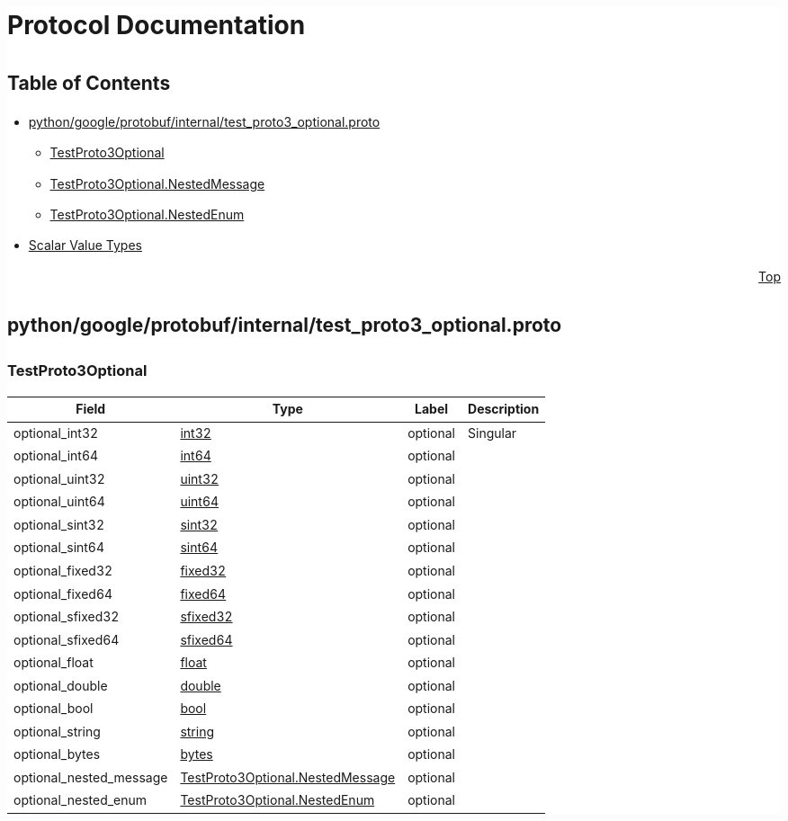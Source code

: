 # Protocol Documentation
<a name="top"></a>

## Table of Contents

- [python/google/protobuf/internal/test_proto3_optional.proto](#python_google_protobuf_internal_test_proto3_optional-proto)
    - [TestProto3Optional](#google-protobuf-python-internal-TestProto3Optional)
    - [TestProto3Optional.NestedMessage](#google-protobuf-python-internal-TestProto3Optional-NestedMessage)
  
    - [TestProto3Optional.NestedEnum](#google-protobuf-python-internal-TestProto3Optional-NestedEnum)
  
- [Scalar Value Types](#scalar-value-types)



<a name="python_google_protobuf_internal_test_proto3_optional-proto"></a>
<p align="right"><a href="#top">Top</a></p>

## python/google/protobuf/internal/test_proto3_optional.proto



<a name="google-protobuf-python-internal-TestProto3Optional"></a>

### TestProto3Optional



| Field | Type | Label | Description |
| ----- | ---- | ----- | ----------- |
| optional_int32 | [int32](#int32) | optional | Singular |
| optional_int64 | [int64](#int64) | optional |  |
| optional_uint32 | [uint32](#uint32) | optional |  |
| optional_uint64 | [uint64](#uint64) | optional |  |
| optional_sint32 | [sint32](#sint32) | optional |  |
| optional_sint64 | [sint64](#sint64) | optional |  |
| optional_fixed32 | [fixed32](#fixed32) | optional |  |
| optional_fixed64 | [fixed64](#fixed64) | optional |  |
| optional_sfixed32 | [sfixed32](#sfixed32) | optional |  |
| optional_sfixed64 | [sfixed64](#sfixed64) | optional |  |
| optional_float | [float](#float) | optional |  |
| optional_double | [double](#double) | optional |  |
| optional_bool | [bool](#bool) | optional |  |
| optional_string | [string](#string) | optional |  |
| optional_bytes | [bytes](#bytes) | optional |  |
| optional_nested_message | [TestProto3Optional.NestedMessage](#google-protobuf-python-internal-TestProto3Optional-NestedMessage) | optional |  |
| optional_nested_enum | [TestProto3Optional.NestedEnum](#google-protobuf-python-internal-TestProto3Optional-NestedEnum) | optional |  |
